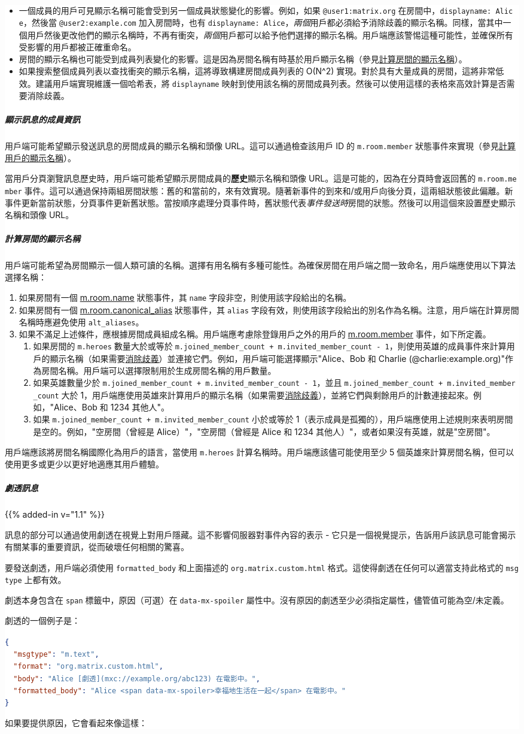 -   一個成員的用戶可見顯示名稱可能會受到另一個成員狀態變化的影響。例如，如果 `@user1:matrix.org` 在房間中，`displayname: Alice`，然後當 `@user2:example.com` 加入房間時，也有 `displayname: Alice`，*兩個*用戶都必須給予消除歧義的顯示名稱。同樣，當其中一個用戶然後更改他們的顯示名稱時，不再有衝突，*兩個*用戶都可以給予他們選擇的顯示名稱。用戶端應該警惕這種可能性，並確保所有受影響的用戶都被正確重命名。
-   房間的顯示名稱也可能受到成員列表變化的影響。這是因為房間名稱有時基於用戶顯示名稱（參見[計算房間的顯示名稱](#計算房間的顯示名稱)）。
-   如果搜索整個成員列表以查找衝突的顯示名稱，這將導致構建房間成員列表的 O(N^2) 實現。對於具有大量成員的房間，這將非常低效。建議用戶端實現維護一個哈希表，將 `displayname` 映射到使用該名稱的房間成員列表。然後可以使用這樣的表格來高效計算是否需要消除歧義。

##### 顯示訊息的成員資訊

用戶端可能希望顯示發送訊息的房間成員的顯示名稱和頭像 URL。這可以通過檢查該用戶 ID 的 `m.room.member` 狀態事件來實現（參見[計算用戶的顯示名稱](#計算用戶的顯示名稱)）。

當用戶分頁瀏覽訊息歷史時，用戶端可能希望顯示房間成員的**歷史**顯示名稱和頭像 URL。這是可能的，因為在分頁時會返回舊的 `m.room.member` 事件。這可以通過保持兩組房間狀態：舊的和當前的，來有效實現。隨著新事件的到來和/或用戶向後分頁，這兩組狀態彼此偏離。新事件更新當前狀態，分頁事件更新舊狀態。當按順序處理分頁事件時，舊狀態代表*事件發送時*房間的狀態。然後可以用這個來設置歷史顯示名稱和頭像 URL。

##### 計算房間的顯示名稱

用戶端可能希望為房間顯示一個人類可讀的名稱。選擇有用名稱有多種可能性。為確保房間在用戶端之間一致命名，用戶端應使用以下算法選擇名稱：

1.  如果房間有一個 [m.room.name](#mroomname) 狀態事件，其 `name` 字段非空，則使用該字段給出的名稱。
2.  如果房間有一個 [m.room.canonical\_alias](#mroomcanonical_alias) 狀態事件，其 `alias` 字段有效，則使用該字段給出的別名作為名稱。注意，用戶端在計算房間名稱時應避免使用 `alt_aliases`。
3.  如果不滿足上述條件，應根據房間成員組成名稱。用戶端應考慮除登錄用戶之外的用戶的 [m.room.member](#mroommember) 事件，如下所定義。
    1.  如果房間的 `m.heroes` 數量大於或等於 `m.joined_member_count + m.invited_member_count - 1`，則使用英雄的成員事件來計算用戶的顯示名稱（如果需要[消除歧義](#計算用戶的顯示名稱)）並連接它們。例如，用戶端可能選擇顯示"Alice、Bob 和 Charlie (@charlie:example.org)"作為房間名稱。用戶端可以選擇限制用於生成房間名稱的用戶數量。
    2.  如果英雄數量少於 `m.joined_member_count + m.invited_member_count - 1`，並且 `m.joined_member_count + m.invited_member_count` 大於 1，用戶端應使用英雄來計算用戶的顯示名稱（如果需要[消除歧義](#計算用戶的顯示名稱)），並將它們與剩餘用戶的計數連接起來。例如，"Alice、Bob 和 1234 其他人"。
    3.  如果 `m.joined_member_count + m.invited_member_count` 小於或等於 1（表示成員是孤獨的），用戶端應使用上述規則來表明房間是空的。例如，"空房間（曾經是 Alice）"，"空房間（曾經是 Alice 和 1234 其他人）"，或者如果沒有英雄，就是"空房間"。

用戶端應該將房間名稱國際化為用戶的語言，當使用 `m.heroes` 計算名稱時。用戶端應該儘可能使用至少 5 個英雄來計算房間名稱，但可以使用更多或更少以更好地適應其用戶體驗。

##### 劇透訊息

{{% added-in v="1.1" %}}

訊息的部分可以通過使用劇透在視覺上對用戶隱藏。這不影響伺服器對事件內容的表示 - 它只是一個視覺提示，告訴用戶該訊息可能會揭示有關某事的重要資訊，從而破壞任何相關的驚喜。

要發送劇透，用戶端必須使用 `formatted_body` 和上面描述的 `org.matrix.custom.html` 格式。這使得劇透在任何可以適當支持此格式的 `msgtype` 上都有效。

劇透本身包含在 `span` 標籤中，原因（可選）在 `data-mx-spoiler` 屬性中。沒有原因的劇透至少必須指定屬性，儘管值可能為空/未定義。

劇透的一個例子是：

```json
{
  "msgtype": "m.text",
  "format": "org.matrix.custom.html",
  "body": "Alice [劇透](mxc://example.org/abc123) 在電影中。",
  "formatted_body": "Alice <span data-mx-spoiler>幸福地生活在一起</span> 在電影中。"
}
```

如果要提供原因，它會看起來像這樣：
